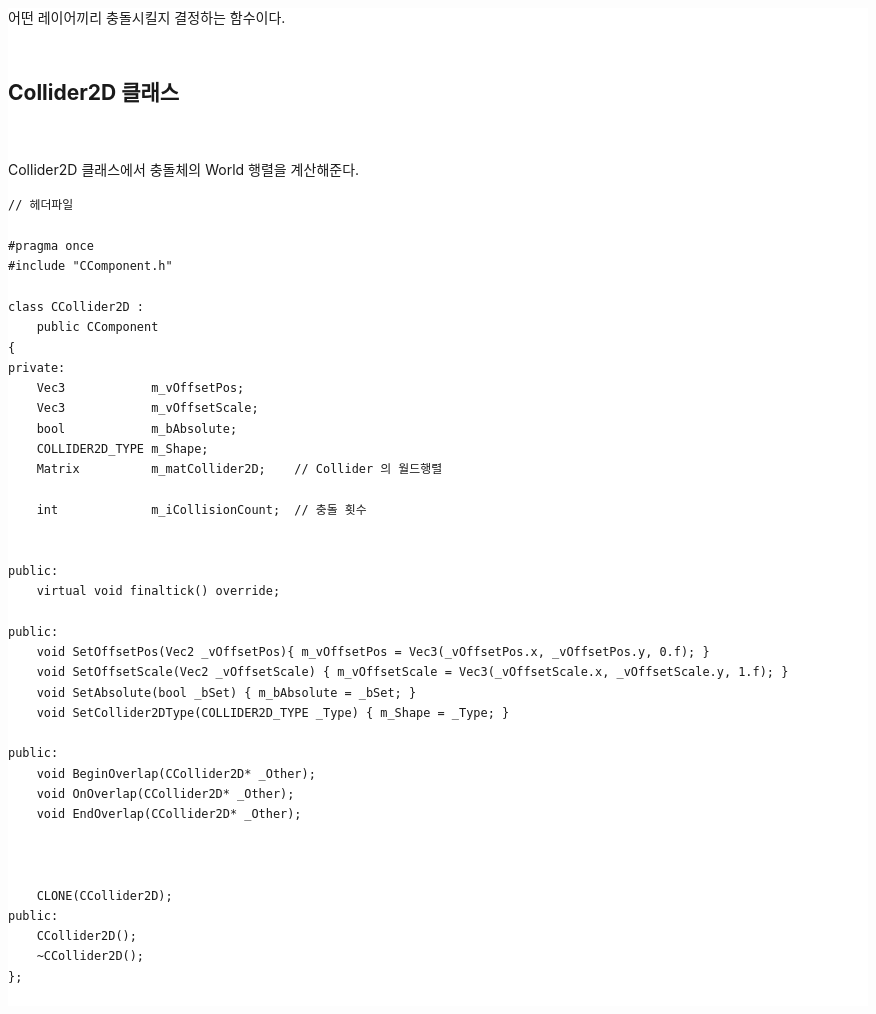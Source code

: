 어떤 레이어끼리 충돌시킬지 결정하는 함수이다.<br/>
<br/>

## Collider2D 클래스<br/>
<Br/>

Collider2D 클래스에서 충돌체의 World 행렬을 계산해준다.<br/>

```
// 헤더파일

#pragma once
#include "CComponent.h"

class CCollider2D :
    public CComponent
{
private:
    Vec3            m_vOffsetPos;
    Vec3            m_vOffsetScale;
    bool            m_bAbsolute;
    COLLIDER2D_TYPE m_Shape;
    Matrix          m_matCollider2D;    // Collider 의 월드행렬

    int             m_iCollisionCount;  // 충돌 횟수


public:
    virtual void finaltick() override;

public:
    void SetOffsetPos(Vec2 _vOffsetPos){ m_vOffsetPos = Vec3(_vOffsetPos.x, _vOffsetPos.y, 0.f); }
    void SetOffsetScale(Vec2 _vOffsetScale) { m_vOffsetScale = Vec3(_vOffsetScale.x, _vOffsetScale.y, 1.f); }
    void SetAbsolute(bool _bSet) { m_bAbsolute = _bSet; }
    void SetCollider2DType(COLLIDER2D_TYPE _Type) { m_Shape = _Type; }

public:
    void BeginOverlap(CCollider2D* _Other);
    void OnOverlap(CCollider2D* _Other);
    void EndOverlap(CCollider2D* _Other);



    CLONE(CCollider2D);
public:
    CCollider2D();
    ~CCollider2D();
};


```
